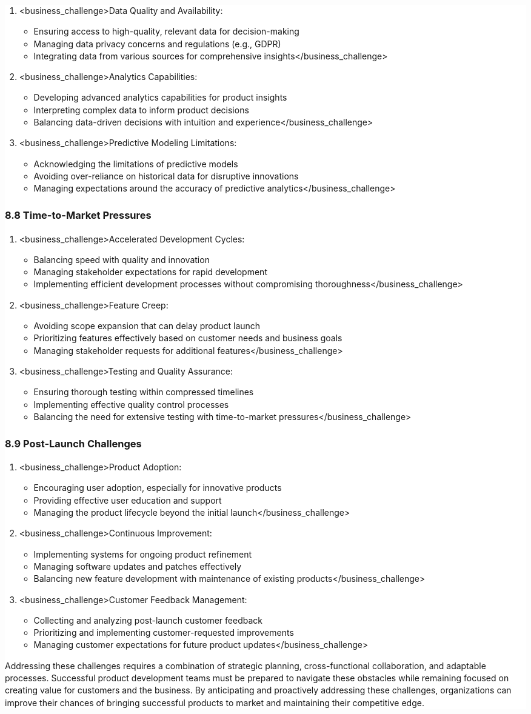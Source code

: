 1. <business_challenge>Data Quality and Availability:
   - Ensuring access to high-quality, relevant data for decision-making
   - Managing data privacy concerns and regulations (e.g., GDPR)
   - Integrating data from various sources for comprehensive insights</business_challenge>

2. <business_challenge>Analytics Capabilities:
   - Developing advanced analytics capabilities for product insights
   - Interpreting complex data to inform product decisions
   - Balancing data-driven decisions with intuition and experience</business_challenge>

3. <business_challenge>Predictive Modeling Limitations:
   - Acknowledging the limitations of predictive models
   - Avoiding over-reliance on historical data for disruptive innovations
   - Managing expectations around the accuracy of predictive analytics</business_challenge>

### 8.8 Time-to-Market Pressures

1. <business_challenge>Accelerated Development Cycles:
   - Balancing speed with quality and innovation
   - Managing stakeholder expectations for rapid development
   - Implementing efficient development processes without compromising thoroughness</business_challenge>

2. <business_challenge>Feature Creep:
   - Avoiding scope expansion that can delay product launch
   - Prioritizing features effectively based on customer needs and business goals
   - Managing stakeholder requests for additional features</business_challenge>

3. <business_challenge>Testing and Quality Assurance:
   - Ensuring thorough testing within compressed timelines
   - Implementing effective quality control processes
   - Balancing the need for extensive testing with time-to-market pressures</business_challenge>

### 8.9 Post-Launch Challenges

1. <business_challenge>Product Adoption:
   - Encouraging user adoption, especially for innovative products
   - Providing effective user education and support
   - Managing the product lifecycle beyond the initial launch</business_challenge>

2. <business_challenge>Continuous Improvement:
   - Implementing systems for ongoing product refinement
   - Managing software updates and patches effectively
   - Balancing new feature development with maintenance of existing products</business_challenge>

3. <business_challenge>Customer Feedback Management:
   - Collecting and analyzing post-launch customer feedback
   - Prioritizing and implementing customer-requested improvements
   - Managing customer expectations for future product updates</business_challenge>

Addressing these challenges requires a combination of strategic planning, cross-functional collaboration, and adaptable processes. Successful product development teams must be prepared to navigate these obstacles while remaining focused on creating value for customers and the business. By anticipating and proactively addressing these challenges, organizations can improve their chances of bringing successful products to market and maintaining their competitive edge.
